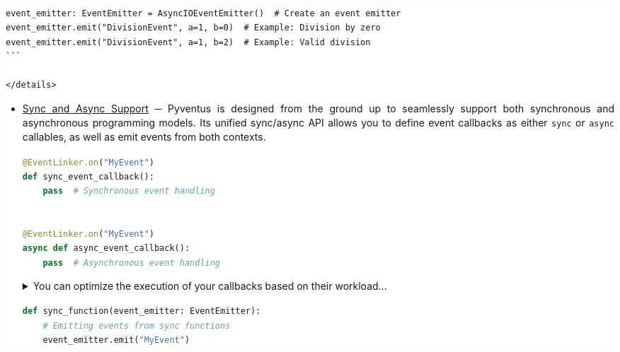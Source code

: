     event_emitter: EventEmitter = AsyncIOEventEmitter()  # Create an event emitter
    event_emitter.emit("DivisionEvent", a=1, b=0)  # Example: Division by zero
    event_emitter.emit("DivisionEvent", a=1, b=2)  # Example: Valid division
    ```

    </details>

[//]: # "--------------------------------------------------------------------------------------------------------------"

-   <p style="text-align: justify;"><a href="#ep-sync-and-async-support" name="ep-sync-and-async-support" title="Permanent link">Sync and Async Support</a> ─ 
        Pyventus is designed from the ground up to seamlessly support both synchronous and asynchronous programming models. Its unified sync/async API allows you to define event callbacks as either <code>sync</code> or <code>async</code> callables, as well as emit events from both contexts.
    </p>

    ```Python linenums="1" hl_lines="2 7"
    @EventLinker.on("MyEvent")
    def sync_event_callback():
        pass  # Synchronous event handling


    @EventLinker.on("MyEvent")
    async def async_event_callback():
        pass  # Asynchronous event handling
    ```

    <details markdown="1" class="tip">
    <summary>You can optimize the execution of your callbacks based on their workload...</summary>

    <p style="text-align: justify;">
        &emsp;&emsp;By default, event subscribers in Pyventus are executed concurrently during an event emission, running their <code>sync</code> and <code>async</code> callbacks as defined. However, if you have a <code>sync</code> callback that involves I/O or non-CPU bound operations, you can enable the <code>force_async</code> parameter to offload it to a thread pool, ensuring optimal performance and responsiveness. The offloading process is handled by the <a href="https://docs.python.org/3/library/asyncio-task.html#running-in-threads" target="_blank"><code>asyncio.to_thread()</code></a> function.
    </p>

    ```Python linenums="1" hl_lines="1"
    @EventLinker.on("BlockingIO", force_async=True)
    def blocking_io():
        print(f"start blocking_io at {time.strftime('%X')}")
        # Note that time.sleep() can be replaced with any blocking
        # IO-bound operation, such as file operations.
        time.sleep(1)
        print(f"blocking_io complete at {time.strftime('%X')}")
    ```

    </details>

    ```Python linenums="1" hl_lines="3 8"
    def sync_function(event_emitter: EventEmitter):
        # Emitting events from sync functions
        event_emitter.emit("MyEvent")
